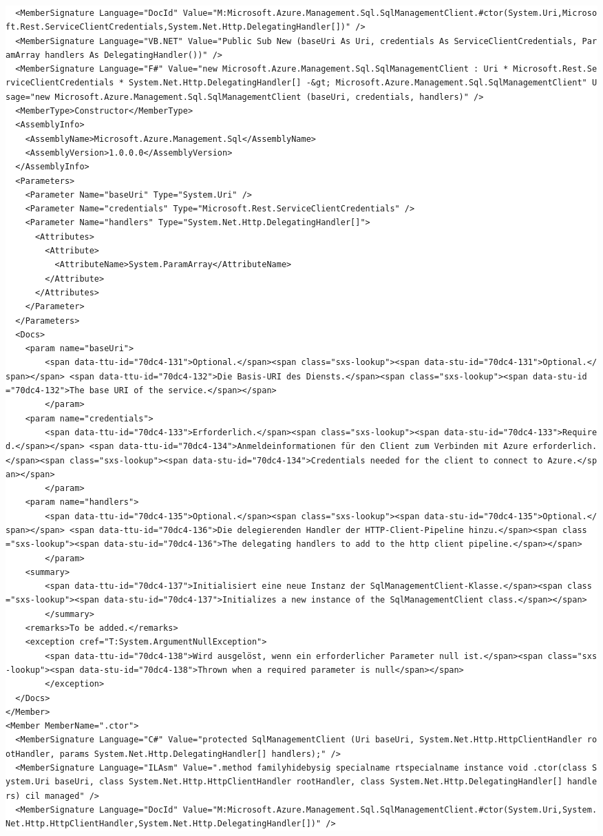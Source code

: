       <MemberSignature Language="DocId" Value="M:Microsoft.Azure.Management.Sql.SqlManagementClient.#ctor(System.Uri,Microsoft.Rest.ServiceClientCredentials,System.Net.Http.DelegatingHandler[])" />
      <MemberSignature Language="VB.NET" Value="Public Sub New (baseUri As Uri, credentials As ServiceClientCredentials, ParamArray handlers As DelegatingHandler())" />
      <MemberSignature Language="F#" Value="new Microsoft.Azure.Management.Sql.SqlManagementClient : Uri * Microsoft.Rest.ServiceClientCredentials * System.Net.Http.DelegatingHandler[] -&gt; Microsoft.Azure.Management.Sql.SqlManagementClient" Usage="new Microsoft.Azure.Management.Sql.SqlManagementClient (baseUri, credentials, handlers)" />
      <MemberType>Constructor</MemberType>
      <AssemblyInfo>
        <AssemblyName>Microsoft.Azure.Management.Sql</AssemblyName>
        <AssemblyVersion>1.0.0.0</AssemblyVersion>
      </AssemblyInfo>
      <Parameters>
        <Parameter Name="baseUri" Type="System.Uri" />
        <Parameter Name="credentials" Type="Microsoft.Rest.ServiceClientCredentials" />
        <Parameter Name="handlers" Type="System.Net.Http.DelegatingHandler[]">
          <Attributes>
            <Attribute>
              <AttributeName>System.ParamArray</AttributeName>
            </Attribute>
          </Attributes>
        </Parameter>
      </Parameters>
      <Docs>
        <param name="baseUri">
            <span data-ttu-id="70dc4-131">Optional.</span><span class="sxs-lookup"><span data-stu-id="70dc4-131">Optional.</span></span> <span data-ttu-id="70dc4-132">Die Basis-URI des Diensts.</span><span class="sxs-lookup"><span data-stu-id="70dc4-132">The base URI of the service.</span></span>
            </param>
        <param name="credentials">
            <span data-ttu-id="70dc4-133">Erforderlich.</span><span class="sxs-lookup"><span data-stu-id="70dc4-133">Required.</span></span> <span data-ttu-id="70dc4-134">Anmeldeinformationen für den Client zum Verbinden mit Azure erforderlich.</span><span class="sxs-lookup"><span data-stu-id="70dc4-134">Credentials needed for the client to connect to Azure.</span></span>
            </param>
        <param name="handlers">
            <span data-ttu-id="70dc4-135">Optional.</span><span class="sxs-lookup"><span data-stu-id="70dc4-135">Optional.</span></span> <span data-ttu-id="70dc4-136">Die delegierenden Handler der HTTP-Client-Pipeline hinzu.</span><span class="sxs-lookup"><span data-stu-id="70dc4-136">The delegating handlers to add to the http client pipeline.</span></span>
            </param>
        <summary>
            <span data-ttu-id="70dc4-137">Initialisiert eine neue Instanz der SqlManagementClient-Klasse.</span><span class="sxs-lookup"><span data-stu-id="70dc4-137">Initializes a new instance of the SqlManagementClient class.</span></span>
            </summary>
        <remarks>To be added.</remarks>
        <exception cref="T:System.ArgumentNullException">
            <span data-ttu-id="70dc4-138">Wird ausgelöst, wenn ein erforderlicher Parameter null ist.</span><span class="sxs-lookup"><span data-stu-id="70dc4-138">Thrown when a required parameter is null</span></span>
            </exception>
      </Docs>
    </Member>
    <Member MemberName=".ctor">
      <MemberSignature Language="C#" Value="protected SqlManagementClient (Uri baseUri, System.Net.Http.HttpClientHandler rootHandler, params System.Net.Http.DelegatingHandler[] handlers);" />
      <MemberSignature Language="ILAsm" Value=".method familyhidebysig specialname rtspecialname instance void .ctor(class System.Uri baseUri, class System.Net.Http.HttpClientHandler rootHandler, class System.Net.Http.DelegatingHandler[] handlers) cil managed" />
      <MemberSignature Language="DocId" Value="M:Microsoft.Azure.Management.Sql.SqlManagementClient.#ctor(System.Uri,System.Net.Http.HttpClientHandler,System.Net.Http.DelegatingHandler[])" />